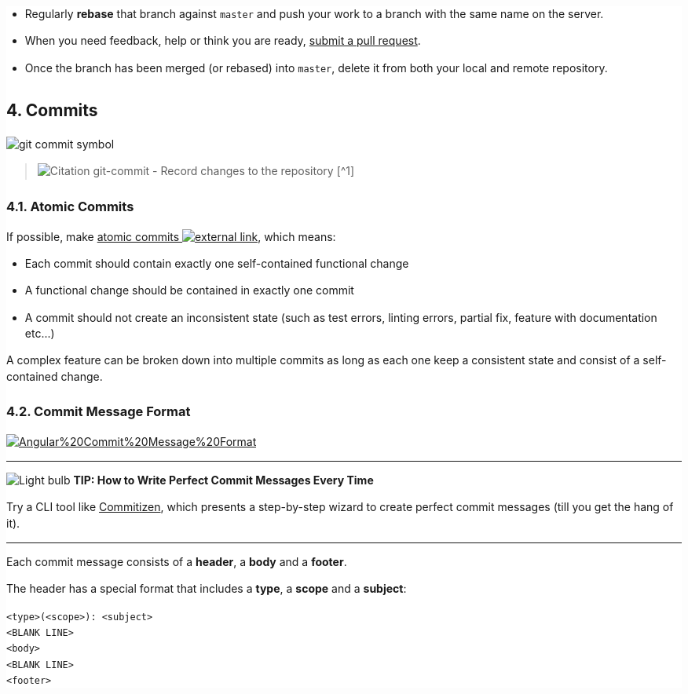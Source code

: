 -   Regularly **rebase** that branch against `master` and push your work to a
    branch with the same name on the server.

-   When you need feedback, help or think you are ready, [submit a pull
    request][29].

-   Once the branch has been merged (or rebased) into `master`, delete it from
    both your local and remote repository.

## 4. Commits

<img alt="git commit symbol" height="64" width="64" src="https://cdnjs.cloudflare.com/ajax/libs/octicons/8.3.0/svg/git-commit.svg">

> ![Citation][octicon-quote] git-commit - Record changes to the repository [^1]

### 4.1. Atomic Commits

If possible, make [atomic commits
![external link][octicon-link-external]][atomic-commits-url], which means:

-   Each commit should contain exactly one self-contained functional change

-   A functional change should be contained in exactly one commit

-   A commit should not create an inconsistent state (such as test errors, linting
    errors, partial fix, feature with documentation etc...)

A complex feature can be broken down into multiple commits as long as each one
keep a consistent state and consist of a self-contained change.

### 4.2. Commit Message Format

[![Angular%20Commit%20Message%20Format][30]][angular-commit-message-url]

* * *

![Light bulb][octicon-light-bulb] **TIP: How to Write Perfect Commit Messages
Every Time**

Try a CLI tool like [Commitizen][31], which presents a step-by-step wizard to
create perfect commit messages (till you get the hang of it).

* * *

Each commit message consists of a **header**, a **body** and a **footer**.

The header has a special format that includes a **type**, a **scope** and a
**subject**:

```commit
<type>(<scope>): <subject>
<BLANK LINE>
<body>
<BLANK LINE>
<footer>
```


[octicon-build.css]: https://cdnjs.cloudflare.com/ajax/libs/octicons/8.3.0/build.css
[octicon-alert]: https://cdnjs.cloudflare.com/ajax/libs/octicons/8.3.0/svg/alert.svg
[octicon-archive]: https://cdnjs.cloudflare.com/ajax/libs/octicons/8.3.0/svg/archive.svg
[octicon-arrow-both]: https://cdnjs.cloudflare.com/ajax/libs/octicons/8.3.0/svg/arrow-both.svg
[octicon-arrow-down]: https://cdnjs.cloudflare.com/ajax/libs/octicons/8.3.0/svg/arrow-down.svg
[octicon-arrow-left]: https://cdnjs.cloudflare.com/ajax/libs/octicons/8.3.0/svg/arrow-left.svg
[octicon-arrow-right]: https://cdnjs.cloudflare.com/ajax/libs/octicons/8.3.0/svg/arrow-right.svg
[octicon-arrow-small-down]: https://cdnjs.cloudflare.com/ajax/libs/octicons/8.3.0/svg/arrow-small-down.svg
[octicon-arrow-small-left]: https://cdnjs.cloudflare.com/ajax/libs/octicons/8.3.0/svg/arrow-small-left.svg
[octicon-arrow-small-right]: https://cdnjs.cloudflare.com/ajax/libs/octicons/8.3.0/svg/arrow-small-right.svg
[octicon-arrow-small-up]: https://cdnjs.cloudflare.com/ajax/libs/octicons/8.3.0/svg/arrow-small-up.svg
[octicon-arrow-up]: https://cdnjs.cloudflare.com/ajax/libs/octicons/8.3.0/svg/arrow-up.svg
[octicon-beaker]: https://cdnjs.cloudflare.com/ajax/libs/octicons/8.3.0/svg/beaker.svg
[octicon-bell]: https://cdnjs.cloudflare.com/ajax/libs/octicons/8.3.0/svg/bell.svg
[octicon-bold]: https://cdnjs.cloudflare.com/ajax/libs/octicons/8.3.0/svg/bold.svg
[octicon-book]: https://cdnjs.cloudflare.com/ajax/libs/octicons/8.3.0/svg/book.svg
[octicon-bookmark]: https://cdnjs.cloudflare.com/ajax/libs/octicons/8.3.0/svg/bookmark.svg
[octicon-briefcase]: https://cdnjs.cloudflare.com/ajax/libs/octicons/8.3.0/svg/briefcase.svg
[octicon-broadcast]: https://cdnjs.cloudflare.com/ajax/libs/octicons/8.3.0/svg/broadcast.svg
[octicon-browser]: https://cdnjs.cloudflare.com/ajax/libs/octicons/8.3.0/svg/browser.svg
[octicon-bug]: https://cdnjs.cloudflare.com/ajax/libs/octicons/8.3.0/svg/bug.svg
[octicon-calendar]: https://cdnjs.cloudflare.com/ajax/libs/octicons/8.3.0/svg/calendar.svg
[octicon-check]: https://cdnjs.cloudflare.com/ajax/libs/octicons/8.3.0/svg/check.svg
[octicon-checklist]: https://cdnjs.cloudflare.com/ajax/libs/octicons/8.3.0/svg/checklist.svg
[octicon-chevron-down]: https://cdnjs.cloudflare.com/ajax/libs/octicons/8.3.0/svg/chevron-down.svg
[octicon-chevron-left]: https://cdnjs.cloudflare.com/ajax/libs/octicons/8.3.0/svg/chevron-left.svg
[octicon-chevron-right]: https://cdnjs.cloudflare.com/ajax/libs/octicons/8.3.0/svg/chevron-right.svg
[octicon-chevron-up]: https://cdnjs.cloudflare.com/ajax/libs/octicons/8.3.0/svg/chevron-up.svg
[octicon-circle-slash]: https://cdnjs.cloudflare.com/ajax/libs/octicons/8.3.0/svg/circle-slash.svg
[octicon-circuit-board]: https://cdnjs.cloudflare.com/ajax/libs/octicons/8.3.0/svg/circuit-board.svg
[octicon-clippy]: https://cdnjs.cloudflare.com/ajax/libs/octicons/8.3.0/svg/clippy.svg
[octicon-clock]: https://cdnjs.cloudflare.com/ajax/libs/octicons/8.3.0/svg/clock.svg
[octicon-cloud-download]: https://cdnjs.cloudflare.com/ajax/libs/octicons/8.3.0/svg/cloud-download.svg
[octicon-cloud-upload]: https://cdnjs.cloudflare.com/ajax/libs/octicons/8.3.0/svg/cloud-upload.svg
[octicon-code]: https://cdnjs.cloudflare.com/ajax/libs/octicons/8.3.0/svg/code.svg
[octicon-comment-discussion]: https://cdnjs.cloudflare.com/ajax/libs/octicons/8.3.0/svg/comment-discussion.svg
[octicon-comment]: https://cdnjs.cloudflare.com/ajax/libs/octicons/8.3.0/svg/comment.svg
[octicon-credit-card]: https://cdnjs.cloudflare.com/ajax/libs/octicons/8.3.0/svg/credit-card.svg
[octicon-dash]: https://cdnjs.cloudflare.com/ajax/libs/octicons/8.3.0/svg/dash.svg
[octicon-dashboard]: https://cdnjs.cloudflare.com/ajax/libs/octicons/8.3.0/svg/dashboard.svg
[octicon-database]: https://cdnjs.cloudflare.com/ajax/libs/octicons/8.3.0/svg/database.svg
[octicon-desktop-download]: https://cdnjs.cloudflare.com/ajax/libs/octicons/8.3.0/svg/desktop-download.svg
[octicon-device-camera-video]: https://cdnjs.cloudflare.com/ajax/libs/octicons/8.3.0/svg/device-camera-video.svg
[octicon-device-camera]: https://cdnjs.cloudflare.com/ajax/libs/octicons/8.3.0/svg/device-camera.svg
[octicon-device-desktop]: https://cdnjs.cloudflare.com/ajax/libs/octicons/8.3.0/svg/device-desktop.svg
[octicon-device-mobile]: https://cdnjs.cloudflare.com/ajax/libs/octicons/8.3.0/svg/device-mobile.svg
[octicon-diff-added]: https://cdnjs.cloudflare.com/ajax/libs/octicons/8.3.0/svg/diff-added.svg
[octicon-diff-ignored]: https://cdnjs.cloudflare.com/ajax/libs/octicons/8.3.0/svg/diff-ignored.svg
[octicon-diff-modified]: https://cdnjs.cloudflare.com/ajax/libs/octicons/8.3.0/svg/diff-modified.svg
[octicon-diff-removed]: https://cdnjs.cloudflare.com/ajax/libs/octicons/8.3.0/svg/diff-removed.svg
[octicon-diff-renamed]: https://cdnjs.cloudflare.com/ajax/libs/octicons/8.3.0/svg/diff-renamed.svg
[octicon-diff]: https://cdnjs.cloudflare.com/ajax/libs/octicons/8.3.0/svg/diff.svg
[octicon-ellipsis]: https://cdnjs.cloudflare.com/ajax/libs/octicons/8.3.0/svg/ellipsis.svg
[octicon-eye-closed]: https://cdnjs.cloudflare.com/ajax/libs/octicons/8.3.0/svg/eye-closed.svg
[octicon-eye]: https://cdnjs.cloudflare.com/ajax/libs/octicons/8.3.0/svg/eye.svg
[octicon-file-binary]: https://cdnjs.cloudflare.com/ajax/libs/octicons/8.3.0/svg/file-binary.svg
[octicon-file-code]: https://cdnjs.cloudflare.com/ajax/libs/octicons/8.3.0/svg/file-code.svg
[octicon-file-directory]: https://cdnjs.cloudflare.com/ajax/libs/octicons/8.3.0/svg/file-directory.svg
[octicon-file-media]: https://cdnjs.cloudflare.com/ajax/libs/octicons/8.3.0/svg/file-media.svg
[octicon-file-pdf]: https://cdnjs.cloudflare.com/ajax/libs/octicons/8.3.0/svg/file-pdf.svg
[octicon-file-submodule]: https://cdnjs.cloudflare.com/ajax/libs/octicons/8.3.0/svg/file-submodule.svg
[octicon-file-symlink-directory]: https://cdnjs.cloudflare.com/ajax/libs/octicons/8.3.0/svg/file-symlink-directory.svg
[octicon-file-symlink-file]: https://cdnjs.cloudflare.com/ajax/libs/octicons/8.3.0/svg/file-symlink-file.svg
[octicon-file-zip]: https://cdnjs.cloudflare.com/ajax/libs/octicons/8.3.0/svg/file-zip.svg
[octicon-file]: https://cdnjs.cloudflare.com/ajax/libs/octicons/8.3.0/svg/file.svg
[octicon-flame]: https://cdnjs.cloudflare.com/ajax/libs/octicons/8.3.0/svg/flame.svg
[octicon-fold-down]: https://cdnjs.cloudflare.com/ajax/libs/octicons/8.3.0/svg/fold-down.svg
[octicon-fold-up]: https://cdnjs.cloudflare.com/ajax/libs/octicons/8.3.0/svg/fold-up.svg
[octicon-fold]: https://cdnjs.cloudflare.com/ajax/libs/octicons/8.3.0/svg/fold.svg
[octicon-gear]: https://cdnjs.cloudflare.com/ajax/libs/octicons/8.3.0/svg/gear.svg
[octicon-gift]: https://cdnjs.cloudflare.com/ajax/libs/octicons/8.3.0/svg/gift.svg
[octicon-gist-secret]: https://cdnjs.cloudflare.com/ajax/libs/octicons/8.3.0/svg/gist-secret.svg
[octicon-gist]: https://cdnjs.cloudflare.com/ajax/libs/octicons/8.3.0/svg/gist.svg
[octicon-git-branch]: https://cdnjs.cloudflare.com/ajax/libs/octicons/8.3.0/svg/git-branch.svg
[octicon-git-commit]: https://cdnjs.cloudflare.com/ajax/libs/octicons/8.3.0/svg/git-commit.svg
[octicon-git-compare]: https://cdnjs.cloudflare.com/ajax/libs/octicons/8.3.0/svg/git-compare.svg
[octicon-git-merge]: https://cdnjs.cloudflare.com/ajax/libs/octicons/8.3.0/svg/git-merge.svg
[octicon-git-pull-request]: https://cdnjs.cloudflare.com/ajax/libs/octicons/8.3.0/svg/git-pull-request.svg
[octicon-github-action]: https://cdnjs.cloudflare.com/ajax/libs/octicons/8.3.0/svg/github-action.svg
[octicon-globe]: https://cdnjs.cloudflare.com/ajax/libs/octicons/8.3.0/svg/globe.svg
[octicon-grabber]: https://cdnjs.cloudflare.com/ajax/libs/octicons/8.3.0/svg/grabber.svg
[octicon-graph]: https://cdnjs.cloudflare.com/ajax/libs/octicons/8.3.0/svg/graph.svg
[octicon-heart]: https://cdnjs.cloudflare.com/ajax/libs/octicons/8.3.0/svg/heart.svg
[octicon-history]: https://cdnjs.cloudflare.com/ajax/libs/octicons/8.3.0/svg/history.svg
[octicon-home]: https://cdnjs.cloudflare.com/ajax/libs/octicons/8.3.0/svg/home.svg
[octicon-horizontal-rule]: https://cdnjs.cloudflare.com/ajax/libs/octicons/8.3.0/svg/horizontal-rule.svg
[octicon-hubot]: https://cdnjs.cloudflare.com/ajax/libs/octicons/8.3.0/svg/hubot.svg
[octicon-inbox]: https://cdnjs.cloudflare.com/ajax/libs/octicons/8.3.0/svg/inbox.svg
[octicon-info]: https://cdnjs.cloudflare.com/ajax/libs/octicons/8.3.0/svg/info.svg
[octicon-issue-closed]: https://cdnjs.cloudflare.com/ajax/libs/octicons/8.3.0/svg/issue-closed.svg
[octicon-issue-opened]: https://cdnjs.cloudflare.com/ajax/libs/octicons/8.3.0/svg/issue-opened.svg
[octicon-issue-reopened]: https://cdnjs.cloudflare.com/ajax/libs/octicons/8.3.0/svg/issue-reopened.svg
[octicon-italic]: https://cdnjs.cloudflare.com/ajax/libs/octicons/8.3.0/svg/italic.svg
[octicon-jersey]: https://cdnjs.cloudflare.com/ajax/libs/octicons/8.3.0/svg/jersey.svg
[octicon-kebab-horizontal]: https://cdnjs.cloudflare.com/ajax/libs/octicons/8.3.0/svg/kebab-horizontal.svg
[octicon-kebab-vertical]: https://cdnjs.cloudflare.com/ajax/libs/octicons/8.3.0/svg/kebab-vertical.svg
[octicon-key]: https://cdnjs.cloudflare.com/ajax/libs/octicons/8.3.0/svg/key.svg
[octicon-keyboard]: https://cdnjs.cloudflare.com/ajax/libs/octicons/8.3.0/svg/keyboard.svg
[octicon-law]: https://cdnjs.cloudflare.com/ajax/libs/octicons/8.3.0/svg/law.svg
[octicon-light-bulb]: https://cdnjs.cloudflare.com/ajax/libs/octicons/8.3.0/svg/light-bulb.svg
[octicon-link-external]: https://cdnjs.cloudflare.com/ajax/libs/octicons/8.3.0/svg/link-external.svg
[octicon-link]: https://cdnjs.cloudflare.com/ajax/libs/octicons/8.3.0/svg/link.svg
[octicon-list-ordered]: https://cdnjs.cloudflare.com/ajax/libs/octicons/8.3.0/svg/list-ordered.svg
[octicon-list-unordered]: https://cdnjs.cloudflare.com/ajax/libs/octicons/8.3.0/svg/list-unordered.svg
[octicon-location]: https://cdnjs.cloudflare.com/ajax/libs/octicons/8.3.0/svg/location.svg
[octicon-lock]: https://cdnjs.cloudflare.com/ajax/libs/octicons/8.3.0/svg/lock.svg
[octicon-logo-gist]: https://cdnjs.cloudflare.com/ajax/libs/octicons/8.3.0/svg/logo-gist.svg
[octicon-logo-github]: https://cdnjs.cloudflare.com/ajax/libs/octicons/8.3.0/svg/logo-github.svg
[octicon-mail-read]: https://cdnjs.cloudflare.com/ajax/libs/octicons/8.3.0/svg/mail-read.svg
[octicon-mail]: https://cdnjs.cloudflare.com/ajax/libs/octicons/8.3.0/svg/mail.svg
[octicon-mark-github]: https://cdnjs.cloudflare.com/ajax/libs/octicons/8.3.0/svg/mark-github.svg
[octicon-markdown]: https://cdnjs.cloudflare.com/ajax/libs/octicons/8.3.0/svg/markdown.svg
[octicon-megaphone]: https://cdnjs.cloudflare.com/ajax/libs/octicons/8.3.0/svg/megaphone.svg
[octicon-mention]: https://cdnjs.cloudflare.com/ajax/libs/octicons/8.3.0/svg/mention.svg
[octicon-milestone]: https://cdnjs.cloudflare.com/ajax/libs/octicons/8.3.0/svg/milestone.svg
[octicon-mirror]: https://cdnjs.cloudflare.com/ajax/libs/octicons/8.3.0/svg/mirror.svg
[octicon-mortar-board]: https://cdnjs.cloudflare.com/ajax/libs/octicons/8.3.0/svg/mortar-board.svg
[octicon-mute]: https://cdnjs.cloudflare.com/ajax/libs/octicons/8.3.0/svg/mute.svg
[octicon-no-newline]: https://cdnjs.cloudflare.com/ajax/libs/octicons/8.3.0/svg/no-newline.svg
[octicon-note]: https://cdnjs.cloudflare.com/ajax/libs/octicons/8.3.0/svg/note.svg
[octicon-octoface]: https://cdnjs.cloudflare.com/ajax/libs/octicons/8.3.0/svg/octoface.svg
[octicon-organization]: https://cdnjs.cloudflare.com/ajax/libs/octicons/8.3.0/svg/organization.svg
[octicon-package]: https://cdnjs.cloudflare.com/ajax/libs/octicons/8.3.0/svg/package.svg
[octicon-paintcan]: https://cdnjs.cloudflare.com/ajax/libs/octicons/8.3.0/svg/paintcan.svg
[octicon-pencil]: https://cdnjs.cloudflare.com/ajax/libs/octicons/8.3.0/svg/pencil.svg
[octicon-person]: https://cdnjs.cloudflare.com/ajax/libs/octicons/8.3.0/svg/person.svg
[octicon-pin]: https://cdnjs.cloudflare.com/ajax/libs/octicons/8.3.0/svg/pin.svg
[octicon-play]: https://cdnjs.cloudflare.com/ajax/libs/octicons/8.3.0/svg/play.svg
[octicon-plug]: https://cdnjs.cloudflare.com/ajax/libs/octicons/8.3.0/svg/plug.svg
[octicon-plus-small]: https://cdnjs.cloudflare.com/ajax/libs/octicons/8.3.0/svg/plus-small.svg
[octicon-plus]: https://cdnjs.cloudflare.com/ajax/libs/octicons/8.3.0/svg/plus.svg
[octicon-primitive-dot]: https://cdnjs.cloudflare.com/ajax/libs/octicons/8.3.0/svg/primitive-dot.svg
[octicon-primitive-square]: https://cdnjs.cloudflare.com/ajax/libs/octicons/8.3.0/svg/primitive-square.svg
[octicon-project]: https://cdnjs.cloudflare.com/ajax/libs/octicons/8.3.0/svg/project.svg
[octicon-pulse]: https://cdnjs.cloudflare.com/ajax/libs/octicons/8.3.0/svg/pulse.svg
[octicon-question]: https://cdnjs.cloudflare.com/ajax/libs/octicons/8.3.0/svg/question.svg
[octicon-quote]: https://cdnjs.cloudflare.com/ajax/libs/octicons/8.3.0/svg/quote.svg
[octicon-radio-tower]: https://cdnjs.cloudflare.com/ajax/libs/octicons/8.3.0/svg/radio-tower.svg
[octicon-reply]: https://cdnjs.cloudflare.com/ajax/libs/octicons/8.3.0/svg/reply.svg
[octicon-repo-clone]: https://cdnjs.cloudflare.com/ajax/libs/octicons/8.3.0/svg/repo-clone.svg
[octicon-repo-force-push]: https://cdnjs.cloudflare.com/ajax/libs/octicons/8.3.0/svg/repo-force-push.svg
[octicon-repo-forked]: https://cdnjs.cloudflare.com/ajax/libs/octicons/8.3.0/svg/repo-forked.svg
[octicon-repo-pull]: https://cdnjs.cloudflare.com/ajax/libs/octicons/8.3.0/svg/repo-pull.svg
[octicon-repo-push]: https://cdnjs.cloudflare.com/ajax/libs/octicons/8.3.0/svg/repo-push.svg
[octicon-repo]: https://cdnjs.cloudflare.com/ajax/libs/octicons/8.3.0/svg/repo.svg
[octicon-report]: https://cdnjs.cloudflare.com/ajax/libs/octicons/8.3.0/svg/report.svg
[octicon-request-changes]: https://cdnjs.cloudflare.com/ajax/libs/octicons/8.3.0/svg/request-changes.svg
[octicon-rocket]: https://cdnjs.cloudflare.com/ajax/libs/octicons/8.3.0/svg/rocket.svg
[octicon-rss]: https://cdnjs.cloudflare.com/ajax/libs/octicons/8.3.0/svg/rss.svg
[octicon-ruby]: https://cdnjs.cloudflare.com/ajax/libs/octicons/8.3.0/svg/ruby.svg
[octicon-screen-full]: https://cdnjs.cloudflare.com/ajax/libs/octicons/8.3.0/svg/screen-full.svg
[octicon-screen-normal]: https://cdnjs.cloudflare.com/ajax/libs/octicons/8.3.0/svg/screen-normal.svg
[octicon-search]: https://cdnjs.cloudflare.com/ajax/libs/octicons/8.3.0/svg/search.svg
[octicon-server]: https://cdnjs.cloudflare.com/ajax/libs/octicons/8.3.0/svg/server.svg
[octicon-settings]: https://cdnjs.cloudflare.com/ajax/libs/octicons/8.3.0/svg/settings.svg
[octicon-shield]: https://cdnjs.cloudflare.com/ajax/libs/octicons/8.3.0/svg/shield.svg
[octicon-sign-in]: https://cdnjs.cloudflare.com/ajax/libs/octicons/8.3.0/svg/sign-in.svg
[octicon-sign-out]: https://cdnjs.cloudflare.com/ajax/libs/octicons/8.3.0/svg/sign-out.svg
[octicon-smiley]: https://cdnjs.cloudflare.com/ajax/libs/octicons/8.3.0/svg/smiley.svg
[octicon-squirrel]: https://cdnjs.cloudflare.com/ajax/libs/octicons/8.3.0/svg/squirrel.svg
[octicon-star]: https://cdnjs.cloudflare.com/ajax/libs/octicons/8.3.0/svg/star.svg
[octicon-stop]: https://cdnjs.cloudflare.com/ajax/libs/octicons/8.3.0/svg/stop.svg
[octicon-sync]: https://cdnjs.cloudflare.com/ajax/libs/octicons/8.3.0/svg/sync.svg
[octicon-tag]: https://cdnjs.cloudflare.com/ajax/libs/octicons/8.3.0/svg/tag.svg
[octicon-tasklist]: https://cdnjs.cloudflare.com/ajax/libs/octicons/8.3.0/svg/tasklist.svg
[octicon-telescope]: https://cdnjs.cloudflare.com/ajax/libs/octicons/8.3.0/svg/telescope.svg
[octicon-terminal]: https://cdnjs.cloudflare.com/ajax/libs/octicons/8.3.0/svg/terminal.svg
[octicon-text-size]: https://cdnjs.cloudflare.com/ajax/libs/octicons/8.3.0/svg/text-size.svg
[octicon-three-bars]: https://cdnjs.cloudflare.com/ajax/libs/octicons/8.3.0/svg/three-bars.svg
[octicon-thumbsdown]: https://cdnjs.cloudflare.com/ajax/libs/octicons/8.3.0/svg/thumbsdown.svg
[octicon-thumbsup]: https://cdnjs.cloudflare.com/ajax/libs/octicons/8.3.0/svg/thumbsup.svg
[octicon-tools]: https://cdnjs.cloudflare.com/ajax/libs/octicons/8.3.0/svg/tools.svg
[octicon-trashcan]: https://cdnjs.cloudflare.com/ajax/libs/octicons/8.3.0/svg/trashcan.svg
[octicon-triangle-down]: https://cdnjs.cloudflare.com/ajax/libs/octicons/8.3.0/svg/triangle-down.svg
[octicon-triangle-left]: https://cdnjs.cloudflare.com/ajax/libs/octicons/8.3.0/svg/triangle-left.svg
[octicon-triangle-right]: https://cdnjs.cloudflare.com/ajax/libs/octicons/8.3.0/svg/triangle-right.svg
[octicon-triangle-up]: https://cdnjs.cloudflare.com/ajax/libs/octicons/8.3.0/svg/triangle-up.svg
[octicon-unfold]: https://cdnjs.cloudflare.com/ajax/libs/octicons/8.3.0/svg/unfold.svg
[octicon-unmute]: https://cdnjs.cloudflare.com/ajax/libs/octicons/8.3.0/svg/unmute.svg
[octicon-unverified]: https://cdnjs.cloudflare.com/ajax/libs/octicons/8.3.0/svg/unverified.svg
[octicon-verified]: https://cdnjs.cloudflare.com/ajax/libs/octicons/8.3.0/svg/verified.svg
[octicon-versions]: https://cdnjs.cloudflare.com/ajax/libs/octicons/8.3.0/svg/versions.svg
[octicon-watch]: https://cdnjs.cloudflare.com/ajax/libs/octicons/8.3.0/svg/watch.svg
[octicon-x]: https://cdnjs.cloudflare.com/ajax/libs/octicons/8.3.0/svg/x.svg
[octicon-zap]: https://cdnjs.cloudflare.com/ajax/libs/octicons/8.3.0/svg/zap.svg
[angular-commit-message-url]: https://github.com/angular/angular/blob/22b96b9/CONTRIBUTING.md#-commit-message-guidelines
[debug-tests-vscode-url]: https://github.com/Microsoft/vscode-recipes/tree/master/debugging-jest-tests#debugging-tests-in-vs-code
[1]: #1-code-of-conduct
[2]: #2-support
[3]: #3-git
[4]: #31-default-branch
[5]: #32-workflow-model
[6]: #4-commits
[7]: #41-atomic-commits
[8]: #42-commit-message-format
[9]: #43-revert
[10]: #44-type
[11]: #45-scope
[12]: #45-subject
[13]: #46-body
[14]: #47-footer
[15]: #48-examples
[16]: #5-source-code-style-guidelines
[17]: #51-linting
[18]: #52-javascript-standard-style
[19]: #6-configuration
[20]: #7-testing
[21]: #8-troubleshooting
[22]: #9-references
[23]: code-of-conduct.md
[28]: ./docs/img/github-flow.png
[29]: https://gihub.com/commonality/archetypes-products/pull-requests/new
[30]: https://img.shields.io/badge/commit%20message%20format-angular-F96673.svg?style=flat-square
[31]: https://github.com/commitizen/cz-cli
[32]: http://editorconfig.org
[33]: https://eslint.org
[34]: ./docs/img/logos/logo-eslint.png
[35]: https://github.com/prettier/eslint-config-prettier#readme
[36]: ./docs/img/logos/logo-prettier.png
[37]: https://camo.githubusercontent.com/ac8a70bd5fdbcef7bfc0f1095e276471765435d3/68747470733a2f2f63646e2e7261776769742e636f6d2f7374616e646172642f7374616e646172642f6d61737465722f62616467652e737667
[38]: https://eslint.org/
[39]: https://github.com/keithmorris/node-dotenv-extended#readme
[40]: ./docs/img/logos/logo-dotenv.png
[41]: ./docs/developer-guidelines#readme
[42]: https://jestjs.io/
[43]: ./docs/img/logos/logo-jest.png
[44]: ./docs/img/logos/vscode.png
[45]: https://git-scm.com/docs/git-commit
[46]: https://en.wikipedia.org/wiki/Package_principles#Principles_of_package_cohesion
[47]: https://medium.com/@fagnerbrack/why-do-you-need-to-know-package-cohesion-fundamentals-8a3510cba2c1
[48]: https://refactoring.com/
[rfc2119-url]: https://www.ietf.org/rfc/rfc2119.txt
[github-flow]: http://scottchacon.com/2011/08/31/github-flow.html
[atomic-commits-url]: https://en.wikipedia.org/wiki/Atomic_commit
[auto-issue-close-docs]: https://docs.github.com/ee/user/project/issues/automatic_issue_closing.html